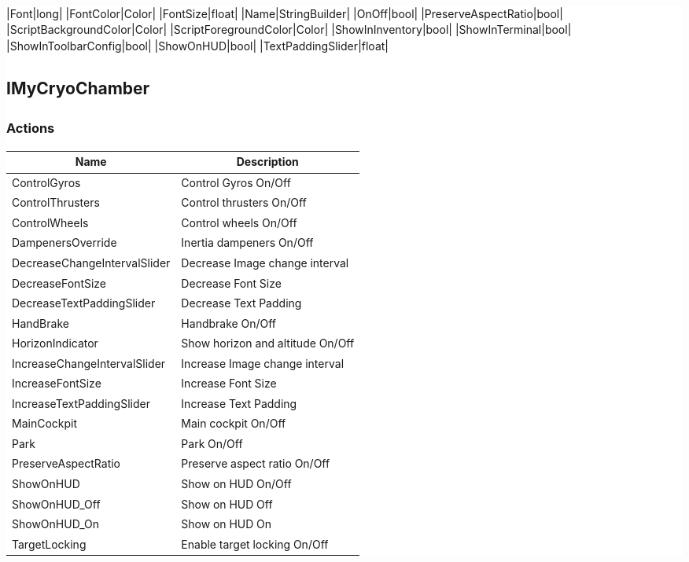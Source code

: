 |Font|long|
|FontColor|Color|
|FontSize|float|
|Name|StringBuilder|
|OnOff|bool|
|PreserveAspectRatio|bool|
|ScriptBackgroundColor|Color|
|ScriptForegroundColor|Color|
|ShowInInventory|bool|
|ShowInTerminal|bool|
|ShowInToolbarConfig|bool|
|ShowOnHUD|bool|
|TextPaddingSlider|float|

## IMyCryoChamber

### Actions

|Name|Description|
|-|-|
|ControlGyros|Control Gyros On/Off|
|ControlThrusters|Control thrusters On/Off|
|ControlWheels|Control wheels On/Off|
|DampenersOverride|Inertia dampeners On/Off|
|DecreaseChangeIntervalSlider|Decrease Image change interval|
|DecreaseFontSize|Decrease Font Size|
|DecreaseTextPaddingSlider|Decrease Text Padding|
|HandBrake|Handbrake On/Off|
|HorizonIndicator|Show horizon and altitude On/Off|
|IncreaseChangeIntervalSlider|Increase Image change interval|
|IncreaseFontSize|Increase Font Size|
|IncreaseTextPaddingSlider|Increase Text Padding|
|MainCockpit|Main cockpit On/Off|
|Park|Park On/Off|
|PreserveAspectRatio|Preserve aspect ratio On/Off|
|ShowOnHUD|Show on HUD On/Off|
|ShowOnHUD_Off|Show on HUD Off|
|ShowOnHUD_On|Show on HUD On|
|TargetLocking|Enable target locking On/Off|

